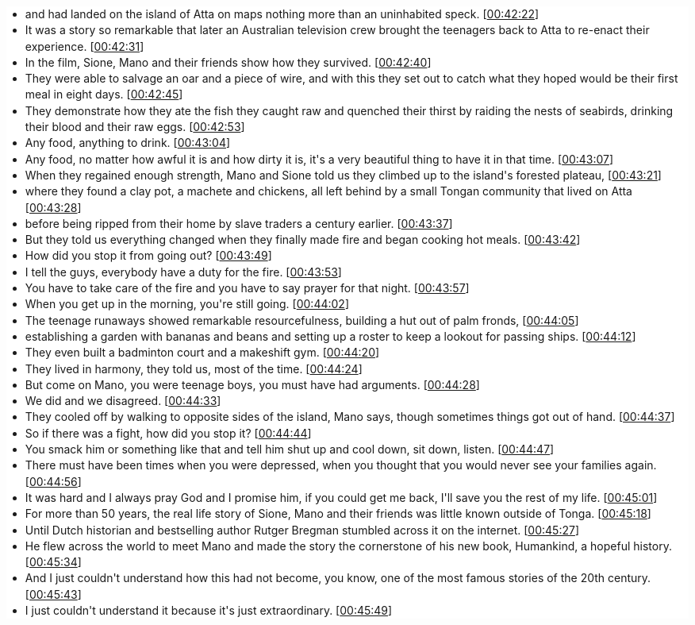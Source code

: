 *  and had landed on the island of Atta on maps nothing more than an uninhabited speck. [[00:42:22](https://www.youtube.com/watch?v=DeA_XSECg38&t=2542.38s)]
*  It was a story so remarkable that later an Australian television crew brought the teenagers back to Atta to re-enact their experience. [[00:42:31](https://www.youtube.com/watch?v=DeA_XSECg38&t=2551.38s)]
*  In the film, Sione, Mano and their friends show how they survived. [[00:42:40](https://www.youtube.com/watch?v=DeA_XSECg38&t=2560.38s)]
*  They were able to salvage an oar and a piece of wire, and with this they set out to catch what they hoped would be their first meal in eight days. [[00:42:45](https://www.youtube.com/watch?v=DeA_XSECg38&t=2565.38s)]
*  They demonstrate how they ate the fish they caught raw and quenched their thirst by raiding the nests of seabirds, drinking their blood and their raw eggs. [[00:42:53](https://www.youtube.com/watch?v=DeA_XSECg38&t=2573.38s)]
*  Any food, anything to drink. [[00:43:04](https://www.youtube.com/watch?v=DeA_XSECg38&t=2584.38s)]
*  Any food, no matter how awful it is and how dirty it is, it's a very beautiful thing to have it in that time. [[00:43:07](https://www.youtube.com/watch?v=DeA_XSECg38&t=2587.38s)]
*  When they regained enough strength, Mano and Sione told us they climbed up to the island's forested plateau, [[00:43:21](https://www.youtube.com/watch?v=DeA_XSECg38&t=2601.38s)]
*  where they found a clay pot, a machete and chickens, all left behind by a small Tongan community that lived on Atta [[00:43:28](https://www.youtube.com/watch?v=DeA_XSECg38&t=2608.38s)]
*  before being ripped from their home by slave traders a century earlier. [[00:43:37](https://www.youtube.com/watch?v=DeA_XSECg38&t=2617.38s)]
*  But they told us everything changed when they finally made fire and began cooking hot meals. [[00:43:42](https://www.youtube.com/watch?v=DeA_XSECg38&t=2622.38s)]
*  How did you stop it from going out? [[00:43:49](https://www.youtube.com/watch?v=DeA_XSECg38&t=2629.38s)]
*  I tell the guys, everybody have a duty for the fire. [[00:43:53](https://www.youtube.com/watch?v=DeA_XSECg38&t=2633.38s)]
*  You have to take care of the fire and you have to say prayer for that night. [[00:43:57](https://www.youtube.com/watch?v=DeA_XSECg38&t=2637.38s)]
*  When you get up in the morning, you're still going. [[00:44:02](https://www.youtube.com/watch?v=DeA_XSECg38&t=2642.38s)]
*  The teenage runaways showed remarkable resourcefulness, building a hut out of palm fronds, [[00:44:05](https://www.youtube.com/watch?v=DeA_XSECg38&t=2645.38s)]
*  establishing a garden with bananas and beans and setting up a roster to keep a lookout for passing ships. [[00:44:12](https://www.youtube.com/watch?v=DeA_XSECg38&t=2652.38s)]
*  They even built a badminton court and a makeshift gym. [[00:44:20](https://www.youtube.com/watch?v=DeA_XSECg38&t=2660.38s)]
*  They lived in harmony, they told us, most of the time. [[00:44:24](https://www.youtube.com/watch?v=DeA_XSECg38&t=2664.38s)]
*  But come on Mano, you were teenage boys, you must have had arguments. [[00:44:28](https://www.youtube.com/watch?v=DeA_XSECg38&t=2668.38s)]
*  We did and we disagreed. [[00:44:33](https://www.youtube.com/watch?v=DeA_XSECg38&t=2673.38s)]
*  They cooled off by walking to opposite sides of the island, Mano says, though sometimes things got out of hand. [[00:44:37](https://www.youtube.com/watch?v=DeA_XSECg38&t=2677.38s)]
*  So if there was a fight, how did you stop it? [[00:44:44](https://www.youtube.com/watch?v=DeA_XSECg38&t=2684.38s)]
*  You smack him or something like that and tell him shut up and cool down, sit down, listen. [[00:44:47](https://www.youtube.com/watch?v=DeA_XSECg38&t=2687.38s)]
*  There must have been times when you were depressed, when you thought that you would never see your families again. [[00:44:56](https://www.youtube.com/watch?v=DeA_XSECg38&t=2696.38s)]
*  It was hard and I always pray God and I promise him, if you could get me back, I'll save you the rest of my life. [[00:45:01](https://www.youtube.com/watch?v=DeA_XSECg38&t=2701.38s)]
*  For more than 50 years, the real life story of Sione, Mano and their friends was little known outside of Tonga. [[00:45:18](https://www.youtube.com/watch?v=DeA_XSECg38&t=2718.38s)]
*  Until Dutch historian and bestselling author Rutger Bregman stumbled across it on the internet. [[00:45:27](https://www.youtube.com/watch?v=DeA_XSECg38&t=2727.38s)]
*  He flew across the world to meet Mano and made the story the cornerstone of his new book, Humankind, a hopeful history. [[00:45:34](https://www.youtube.com/watch?v=DeA_XSECg38&t=2734.38s)]
*  And I just couldn't understand how this had not become, you know, one of the most famous stories of the 20th century. [[00:45:43](https://www.youtube.com/watch?v=DeA_XSECg38&t=2743.38s)]
*  I just couldn't understand it because it's just extraordinary. [[00:45:49](https://www.youtube.com/watch?v=DeA_XSECg38&t=2749.38s)]